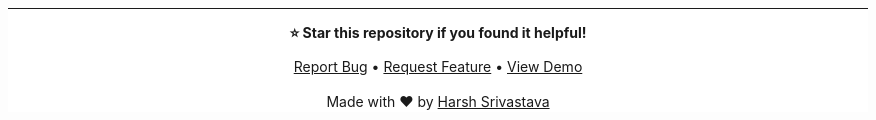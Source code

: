 </div>

---

<div align="center">

**⭐ Star this repository if you found it helpful!**

[Report Bug](https://github.com/harshsrivastava05/GlamBazaar/issues) • [Request Feature](https://github.com/harshsrivastava05/GlamBazaar/issues) • [View Demo](https://glambazaar.vercel.app)

Made with ❤️ by [Harsh Srivastava](https://github.com/harshsrivastava05)

</div>